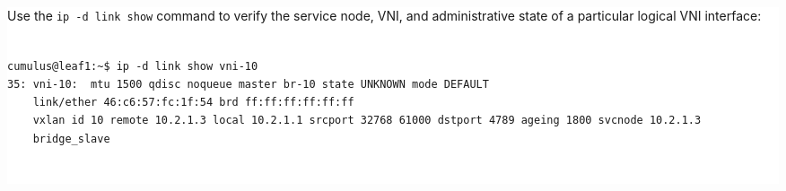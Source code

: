 Use the `ip -d link show` command to verify the service node, VNI, and
administrative state of a particular logical VNI interface:

``` 
                   
cumulus@leaf1:~$ ip -d link show vni-10
35: vni-10:  mtu 1500 qdisc noqueue master br-10 state UNKNOWN mode DEFAULT
    link/ether 46:c6:57:fc:1f:54 brd ff:ff:ff:ff:ff:ff
    vxlan id 10 remote 10.2.1.3 local 10.2.1.1 srcport 32768 61000 dstport 4789 ageing 1800 svcnode 10.2.1.3
    bridge_slave
   
    
```
